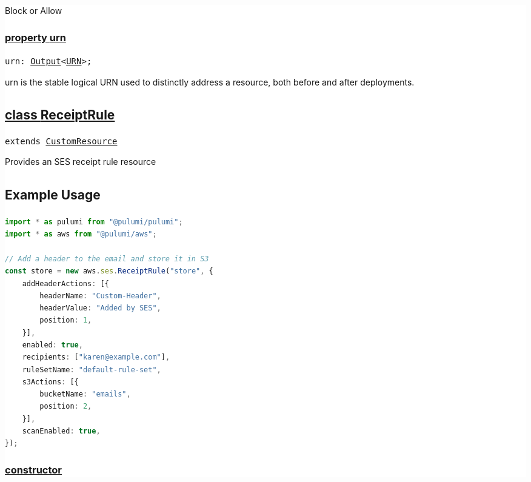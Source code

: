 Block or Allow

</div>
<h3 class="pdoc-member-header" id="ReceiptFilter-urn">
<a class="pdoc-child-name" href="https://github.com/pulumi/pulumi-aws/blob/a998eb1436459bca87792641e7c9fb49e4a5e61c/sdk/nodejs/node_modules/@pulumi/pulumi/resource.d.ts#L12">property <b>urn</b></a>
</h3>
<div class="pdoc-member-contents" markdown="1">
<pre class="highlight"><span class='kd'></span>urn: <a href='https://pulumi.io/reference/pkg/nodejs/@pulumi/pulumi/#Output'>Output</a>&lt;<a href='https://pulumi.io/reference/pkg/nodejs/@pulumi/pulumi/#URN'>URN</a>&gt;;</pre>

urn is the stable logical URN used to distinctly address a resource, both before and after
deployments.

</div>
</div>
<h2 class="pdoc-module-header" id="ReceiptRule">
<a class="pdoc-member-name" href="https://github.com/pulumi/pulumi-aws/blob/a998eb1436459bca87792641e7c9fb49e4a5e61c/sdk/nodejs/ses/receiptRule.ts#L34">class <b>ReceiptRule</b></a>
</h2>
<div class="pdoc-module-contents" markdown="1">
<pre class="highlight"><span class='kd'>extends</span> <a href='https://pulumi.io/reference/pkg/nodejs/@pulumi/pulumi/#CustomResource'>CustomResource</a></pre>

Provides an SES receipt rule resource

## Example Usage

```typescript
import * as pulumi from "@pulumi/pulumi";
import * as aws from "@pulumi/aws";

// Add a header to the email and store it in S3
const store = new aws.ses.ReceiptRule("store", {
    addHeaderActions: [{
        headerName: "Custom-Header",
        headerValue: "Added by SES",
        position: 1,
    }],
    enabled: true,
    recipients: ["karen@example.com"],
    ruleSetName: "default-rule-set",
    s3Actions: [{
        bucketName: "emails",
        position: 2,
    }],
    scanEnabled: true,
});
```

<h3 class="pdoc-member-header" id="ReceiptRule-constructor">
<a class="pdoc-child-name" href="https://github.com/pulumi/pulumi-aws/blob/a998eb1436459bca87792641e7c9fb49e4a5e61c/sdk/nodejs/ses/receiptRule.ts#L102"> <b>constructor</b></a>
</h3>
<div class="pdoc-member-contents" markdown="1">
